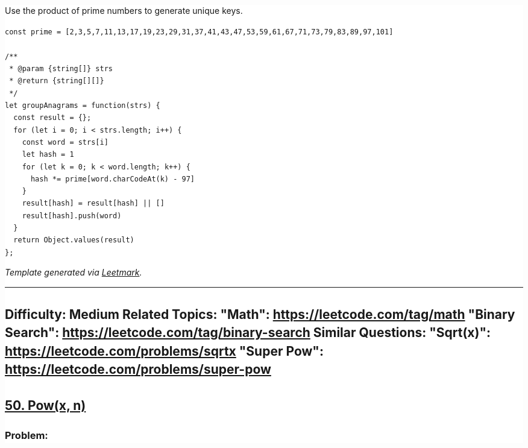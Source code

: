 Use the product of prime numbers to generate unique keys.

    const prime = [2,3,5,7,11,13,17,19,23,29,31,37,41,43,47,53,59,61,67,71,73,79,83,89,97,101]

    /**
     * @param {string[]} strs
     * @return {string[][]}
     */
    let groupAnagrams = function(strs) {
      const result = {};
      for (let i = 0; i < strs.length; i++) {
        const word = strs[i]
        let hash = 1
        for (let k = 0; k < word.length; k++) {
          hash *= prime[word.charCodeAt(k) - 97]
        }
        result[hash] = result[hash] || []
        result[hash].push(word)
      }
      return Object.values(result)
    };

*Template generated via [Leetmark](https://github.com/crimx/crx-leetmark).*

------------------------------------------------------------------------

Difficulty: Medium Related Topics: "Math": <https://leetcode.com/tag/math> "Binary Search": <https://leetcode.com/tag/binary-search> Similar Questions: "Sqrt(x)": <https://leetcode.com/problems/sqrtx> "Super Pow": <https://leetcode.com/problems/super-pow>
---------------------------------------------------------------------------------------------------------------------------------------------------------------------------------------------------------------------------------------------------------------

[50. Pow(x, n)](https://leetcode.com/problems/powx-n/description/)
------------------------------------------------------------------

### Problem:

